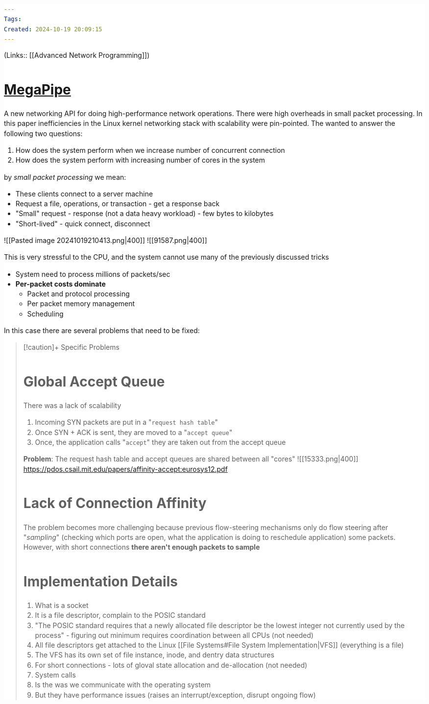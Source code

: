```yaml
---
Tags: 
Created: 2024-10-19 20:09:15
---
```

(Links:: [[Advanced Network Programming]])
# [MegaPipe](https://www.usenix.org/system/files/conference/osdi12/osdi12-final-40.pdf)
A new networking API for doing high-performance network operations. There were high overheads in small packet processing. In this paper inefficiencies in the Linux kernel networking stack with scalability were pin-pointed. The wanted to answer the following two questions:
1. How does the system perform when we increase number of concurrent connection
2. How does the system perform with increasing number of cores in the system

by *small packet processing* we mean:
- These clients connect to a server machine
- Request a file, operations, or transaction - get a response back
- "Small" request - response (not a data heavy workload) - few bytes to kilobytes
- "Short-lived" - quick connect, disconnect

![[Pasted image 20241019210413.png|400]]
![[91587.png|400]]

This is very stressful to the CPU, and the system cannot use many of the previously discussed tricks
- System need to process millions of packets/sec
- **Per-packet costs dominate**
	- Packet and protocol processing
	- Per packet memory management
	- Scheduling

In this case there are several problems that need to be fixed:

> [!caution]+ Specific Problems
> # Global Accept Queue
> There was a lack of scalability 
> 1. Incoming SYN packets are put in a "`request hash table`"
> 2. Once SYN + ACK is sent, they are moved to a "`accept queue`"
> 3. Once, the application calls "`accept`" they are taken out from the accept queue
> 
> **Problem**: The request hash table and accept queues are shared between all "cores"
> ![[15333.png|400]]
> https://pdos.csail.mit.edu/papers/affinity-accept:eurosys12.pdf
> # Lack of Connection Affinity
> The problem becomes more challenging because previous flow-steering mechanisms only do flow steering after "*sampling*" (checking which ports are open, what the application is doing to reschedule application) some packets. However, with short connections **there aren't enough packets to sample**
> # Implementation Details
> 1. What is a socket
> 	1. It is a file descriptor, complain to the POSIC standard
> 	2. "The POSIC standard requires that a newly allocated file descriptor be the lowest integer not currently used by the process" - figuring out minimum requires coordination between all CPUs (not needed)
> 2. All file descriptors get attached to the Linux [[File Systems#File System Implementation|VFS]] (everything is a file)
> 	1. The VFS has its own set of file instance, inode, and dentry data structures
> 	2. For short connections - lots of gloval state allocation and de-allocation (not needed)
> 3. System calls
> 	1. Is the was we communicate with the operating system
> 	2. But they have performance issues (raises an interrupt/exception, disrupt ongoing flow)
